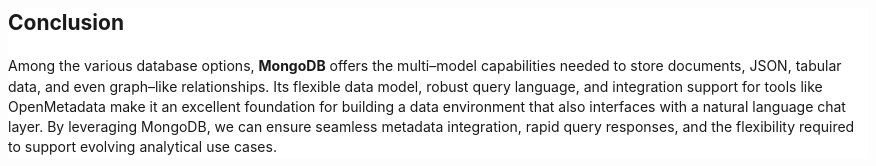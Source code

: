 
## **Conclusion**

Among the various database options, **MongoDB** offers the multi–model capabilities needed to store documents, JSON, tabular data, and even graph–like relationships. Its flexible data model, robust query language, and integration support for tools like OpenMetadata make it an excellent foundation for building a data environment that also interfaces with a natural language chat layer. By leveraging MongoDB, we can ensure seamless metadata integration, rapid query responses, and the flexibility required to support evolving analytical use cases.

